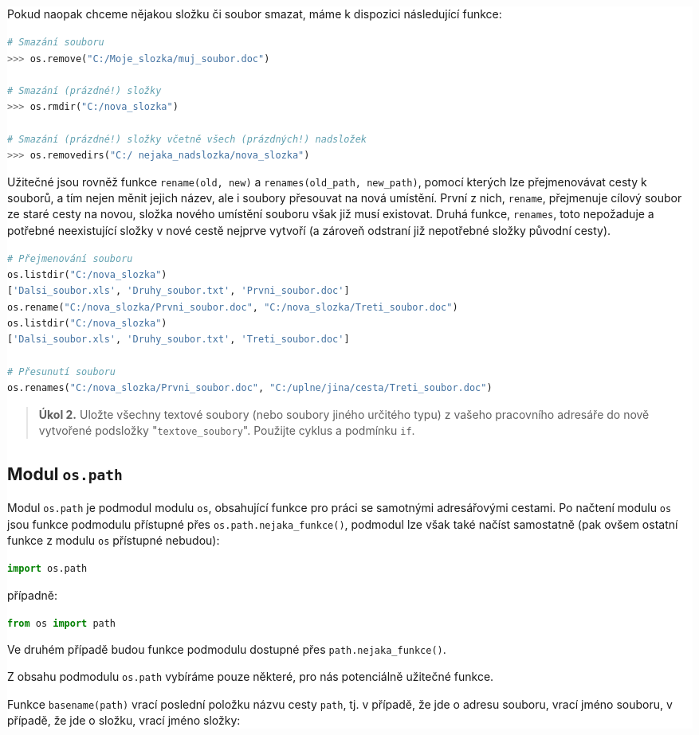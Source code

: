 Pokud naopak chceme nějakou složku či soubor smazat, máme k dispozici následující funkce:

```python
# Smazání souboru
>>> os.remove("C:/Moje_slozka/muj_soubor.doc")

# Smazání (prázdné!) složky
>>> os.rmdir("C:/nova_slozka")

# Smazání (prázdné!) složky včetně všech (prázdných!) nadsložek
>>> os.removedirs("C:/ nejaka_nadslozka/nova_slozka")
```

Užitečné jsou rovněž funkce `rename(old, new)` a `renames(old_path, new_path)`, pomocí kterých lze přejmenovávat cesty k souborů, a tím nejen měnit jejich název, ale i soubory přesouvat na nová umístění. První z nich, `rename`, přejmenuje cílový soubor ze staré cesty na novou, složka nového umístění souboru však již musí existovat. Druhá funkce, `renames`, toto nepožaduje a potřebné neexistující složky v nové cestě nejprve vytvoří (a zároveň odstraní již nepotřebné složky původní cesty).

```python
# Přejmenování souboru
os.listdir("C:/nova_slozka")
['Dalsi_soubor.xls', 'Druhy_soubor.txt', 'Prvni_soubor.doc']
os.rename("C:/nova_slozka/Prvni_soubor.doc", "C:/nova_slozka/Treti_soubor.doc")
os.listdir("C:/nova_slozka")
['Dalsi_soubor.xls', 'Druhy_soubor.txt', 'Treti_soubor.doc']

# Přesunutí souboru
os.renames("C:/nova_slozka/Prvni_soubor.doc", "C:/uplne/jina/cesta/Treti_soubor.doc")
```

> **Úkol 2.** Uložte všechny textové soubory (nebo soubory jiného určitého typu) z vašeho pracovního adresáře do nově vytvořené podsložky "`textove_soubory`". Použijte cyklus a podmínku `if`.

## Modul `os.path`

Modul `os.path` je podmodul modulu `os`, obsahující funkce pro práci se samotnými adresářovými cestami. Po načtení modulu `os` jsou funkce podmodulu přístupné přes `os.path.nejaka_funkce()`, podmodul lze však také načíst samostatně (pak ovšem ostatní funkce z modulu `os` přístupné nebudou):

```python
import os.path
```

případně:

```python
from os import path
```

Ve druhém případě budou funkce podmodulu dostupné přes `path.nejaka_funkce()`.

Z obsahu podmodulu `os.path` vybíráme pouze některé, pro nás potenciálně užitečné funkce.

Funkce `basename(path)` vrací poslední položku názvu cesty `path`, tj. v případě, že jde o adresu souboru, vrací jméno souboru, v případě, že jde o složku, vrací jméno složky:
